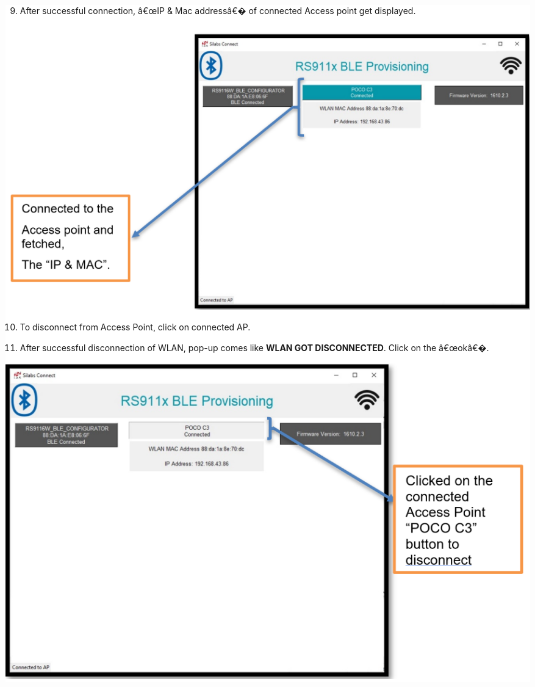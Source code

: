 9. After successful connection, â€œIP & Mac addressâ€� of connected Access point get displayed.

![Connected Access point IP and MAC](resources/readme/image_ble_8.png)
  
10. To disconnect from Access Point, click on connected AP.

11. After successful disconnection of WLAN, pop-up comes like **WLAN GOT DISCONNECTED**. Click on the â€œokâ€�.

![Connected Access point POCO C3](resources/readme/image_ble_9.png)
   